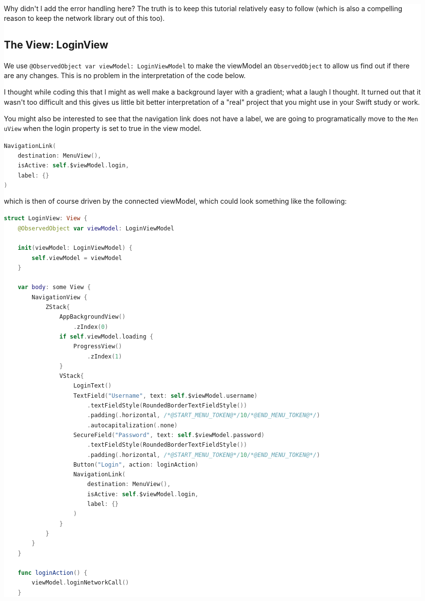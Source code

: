 Why didn't I add the error handling here? The truth is to keep this tutorial relatively easy to follow (which is also a compelling reason to keep the network library out of this too).

## The View: LoginView
We use `@ObservedObject var viewModel: LoginViewModel` to make the viewModel an `ObservedObject` to allow us find out if there are any changes. This is no problem in the interpretation of the code below.

I thought while coding this that I might as well make a background layer with a gradient; what a laugh I thought. It turned out that it wasn't too difficult and this gives us little bit better interpretation of a "real" project that you might use in your Swift study or work.

You might also be interested to see that the navigation link does not have a label, we are going to programatically move to the `MenuView` when the login property is set to true in the view model.

```swift
NavigationLink(
    destination: MenuView(),
    isActive: self.$viewModel.login,
    label: {}
)
```
which is then of course driven by the connected viewModel, which could look something like the following:

```swift
struct LoginView: View {
    @ObservedObject var viewModel: LoginViewModel
    
    init(viewModel: LoginViewModel) {
        self.viewModel = viewModel
    }
    
    var body: some View {
        NavigationView {
            ZStack{
                AppBackgroundView()
                    .zIndex(0)
                if self.viewModel.loading {
                    ProgressView()
                        .zIndex(1)
                }
                VStack{
                    LoginText()
                    TextField("Username", text: self.$viewModel.username)
                        .textFieldStyle(RoundedBorderTextFieldStyle())
                        .padding(.horizontal, /*@START_MENU_TOKEN@*/10/*@END_MENU_TOKEN@*/)
                        .autocapitalization(.none)
                    SecureField("Password", text: self.$viewModel.password)
                        .textFieldStyle(RoundedBorderTextFieldStyle())
                        .padding(.horizontal, /*@START_MENU_TOKEN@*/10/*@END_MENU_TOKEN@*/)
                    Button("Login", action: loginAction)
                    NavigationLink(
                        destination: MenuView(),
                        isActive: self.$viewModel.login,
                        label: {}
                    )
                }
            }
        }
    }
    
    func loginAction() {
        viewModel.loginNetworkCall()
    }
```